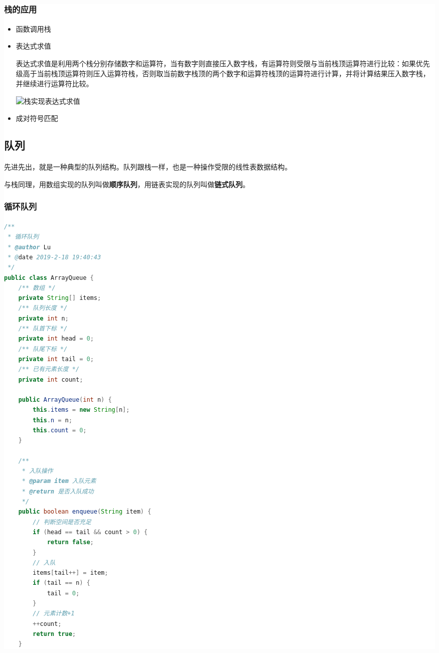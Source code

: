 ### 栈的应用

- 函数调用栈

- 表达式求值

  表达式求值是利用两个栈分别存储数字和运算符，当有数字则直接压入数字栈，有运算符则受限与当前栈顶运算符进行比较：如果优先级高于当前栈顶运算符则压入运算符栈，否则取当前数字栈顶的两个数字和运算符栈顶的运算符进行计算，并将计算结果压入数字栈，并继续进行运算符比较。

  ![栈实现表达式求值](https://ws3.sinaimg.cn/large/005BYqpgly1g0asoawbevj30vq0lywgv.jpg)

- 成对符号匹配

## 队列

先进先出，就是一种典型的队列结构。队列跟栈一样，也是一种操作受限的线性表数据结构。

与栈同理，用数组实现的队列叫做**顺序队列**，用链表实现的队列叫做**链式队列**。

### 循环队列

```java
/**
 * 循环队列
 * @author Lu
 * @date 2019-2-18 19:40:43
 */
public class ArrayQueue {
    /** 数组 */
    private String[] items;
    /** 队列长度 */
    private int n;
    /** 队首下标 */
    private int head = 0;
    /** 队尾下标 */
    private int tail = 0;
    /** 已有元素长度 */
    private int count;

    public ArrayQueue(int n) {
        this.items = new String[n];
        this.n = n;
        this.count = 0;
    }

    /**
     * 入队操作
     * @param item 入队元素
     * @return 是否入队成功
     */
    public boolean enqueue(String item) {
        // 判断空间是否充足
        if (head == tail && count > 0) {
            return false;
        }
        // 入队
        items[tail++] = item;
        if (tail == n) {
            tail = 0;
        }
        // 元素计数+1
        ++count;
        return true;
    }

```